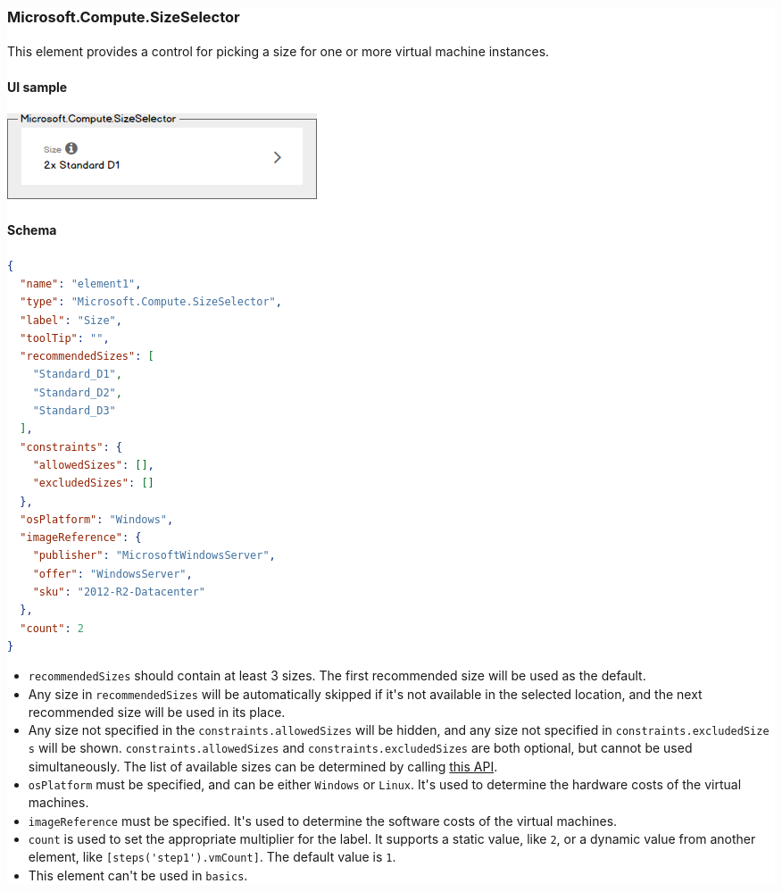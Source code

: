 ### Microsoft.Compute.SizeSelector
This element provides a control for picking a size for one or more virtual
machine instances.
#### UI sample
![](images/microsoft.compute.sizeselector.png)

#### Schema
```json
{
  "name": "element1",
  "type": "Microsoft.Compute.SizeSelector",
  "label": "Size",
  "toolTip": "",
  "recommendedSizes": [
    "Standard_D1",
    "Standard_D2",
    "Standard_D3"
  ],
  "constraints": {
    "allowedSizes": [],
    "excludedSizes": []
  },
  "osPlatform": "Windows",
  "imageReference": {
    "publisher": "MicrosoftWindowsServer",
    "offer": "WindowsServer",
    "sku": "2012-R2-Datacenter"
  },
  "count": 2
}
```
- `recommendedSizes` should contain at least 3 sizes. The first recommended size
will be used as the default.
- Any size in `recommendedSizes` will be automatically skipped if it's not
available in the selected location, and the next recommended size will be used
in its place.
- Any size not specified in the `constraints.allowedSizes` will be hidden, and
any size not specified in `constraints.excludedSizes` will be shown.
`constraints.allowedSizes` and `constraints.excludedSizes` are both optional,
but cannot be used simultaneously. The list of available sizes can be determined
by calling [this API](https://msdn.microsoft.com/library/azure/mt269440.aspx).
- `osPlatform` must be specified, and can be either `Windows` or `Linux`. It's
used to determine the hardware costs of the virtual machines.
- `imageReference` must be specified. It's used to determine the software costs
of the virtual machines.
- `count` is used to set the appropriate multiplier for the label. It supports a
static value, like `2`, or a dynamic value from another element, like
`[steps('step1').vmCount]`. The default value is `1`.
- This element can't be used in `basics`.
